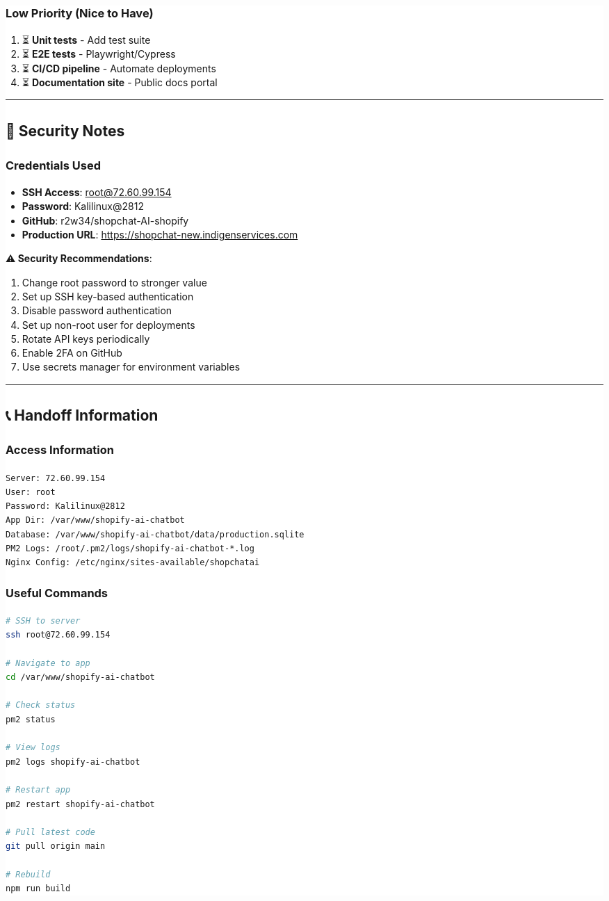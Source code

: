 ### Low Priority (Nice to Have)
1. ⏳ **Unit tests** - Add test suite
2. ⏳ **E2E tests** - Playwright/Cypress
3. ⏳ **CI/CD pipeline** - Automate deployments
4. ⏳ **Documentation site** - Public docs portal

---

## 🔐 Security Notes

### Credentials Used
- **SSH Access**: root@72.60.99.154
- **Password**: Kalilinux@2812
- **GitHub**: r2w34/shopchat-AI-shopify
- **Production URL**: https://shopchat-new.indigenservices.com

**⚠️ Security Recommendations**:
1. Change root password to stronger value
2. Set up SSH key-based authentication
3. Disable password authentication
4. Set up non-root user for deployments
5. Rotate API keys periodically
6. Enable 2FA on GitHub
7. Use secrets manager for environment variables

---

## 📞 Handoff Information

### Access Information
```
Server: 72.60.99.154
User: root
Password: Kalilinux@2812
App Dir: /var/www/shopify-ai-chatbot
Database: /var/www/shopify-ai-chatbot/data/production.sqlite
PM2 Logs: /root/.pm2/logs/shopify-ai-chatbot-*.log
Nginx Config: /etc/nginx/sites-available/shopchatai
```

### Useful Commands
```bash
# SSH to server
ssh root@72.60.99.154

# Navigate to app
cd /var/www/shopify-ai-chatbot

# Check status
pm2 status

# View logs
pm2 logs shopify-ai-chatbot

# Restart app
pm2 restart shopify-ai-chatbot

# Pull latest code
git pull origin main

# Rebuild
npm run build
```